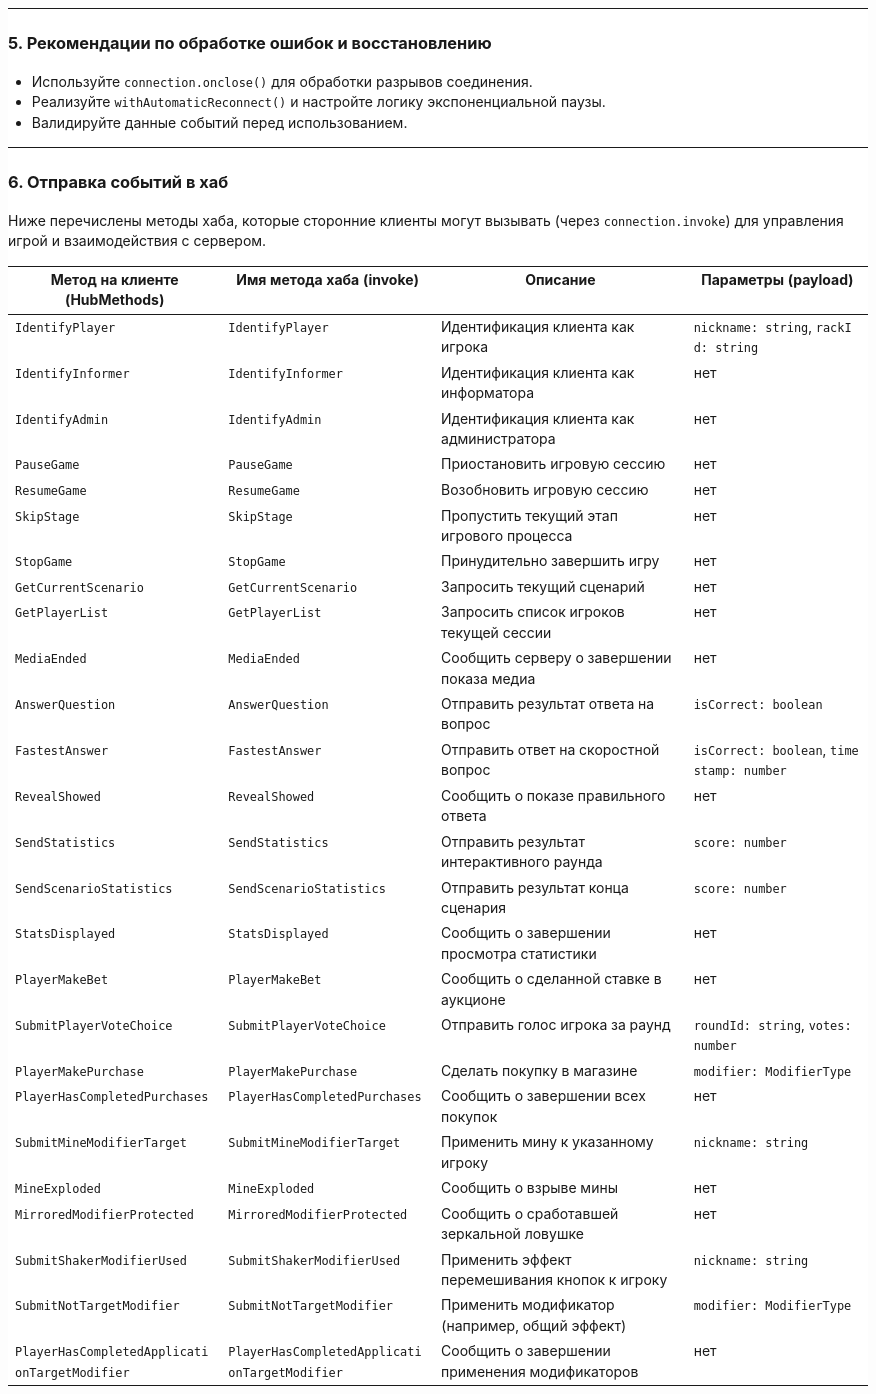 ```jsx
```

---

### 5. Рекомендации по обработке ошибок и восстановлению

- Используйте `connection.onclose()` для обработки разрывов соединения.
- Реализуйте `withAutomaticReconnect()` и настройте логику экспоненциальной паузы.
- Валидируйте данные событий перед использованием.

---

### 6. Отправка событий в хаб

Ниже перечислены методы хаба, которые сторонние клиенты могут вызывать (через `connection.invoke`) для управления игрой и взаимодействия с сервером.

| Метод на клиенте (HubMethods)                 | Имя метода хаба (invoke)                      | Описание                                        | Параметры (payload)                       |
|-----------------------------------------------|-----------------------------------------------|-------------------------------------------------|-------------------------------------------|
| `IdentifyPlayer`                              | `IdentifyPlayer`                              | Идентификация клиента как игрока                | `nickname: string`, `rackId: string`      |
| `IdentifyInformer`                            | `IdentifyInformer`                            | Идентификация клиента как информатора           | нет                                       |
| `IdentifyAdmin`                               | `IdentifyAdmin`                               | Идентификация клиента как администратора        | нет                                       |
| `PauseGame`                                   | `PauseGame`                                   | Приостановить игровую сессию                    | нет                                       |
| `ResumeGame`                                  | `ResumeGame`                                  | Возобновить игровую сессию                      | нет                                       |
| `SkipStage`                                   | `SkipStage`                                   | Пропустить текущий этап игрового процесса       | нет                                       |
| `StopGame`                                    | `StopGame`                                    | Принудительно завершить игру                    | нет                                       |
| `GetCurrentScenario`                          | `GetCurrentScenario`                          | Запросить текущий сценарий                      | нет                                       |
| `GetPlayerList`                               | `GetPlayerList`                               | Запросить список игроков текущей сессии         | нет                                       |
| `MediaEnded`                                  | `MediaEnded`                                  | Сообщить серверу о завершении показа медиа      | нет                                       |
| `AnswerQuestion`                              | `AnswerQuestion`                              | Отправить результат ответа на вопрос            | `isCorrect: boolean`                      |
| `FastestAnswer`                               | `FastestAnswer`                               | Отправить ответ на скоростной вопрос            | `isCorrect: boolean`, `timestamp: number` |
| `RevealShowed`                                | `RevealShowed`                                | Сообщить о показе правильного ответа            | нет                                       |
| `SendStatistics`                              | `SendStatistics`                              | Отправить результат интерактивного раунда       | `score: number`                           |
| `SendScenarioStatistics`                      | `SendScenarioStatistics`                      | Отправить результат конца сценария              | `score: number`                           |
| `StatsDisplayed`                              | `StatsDisplayed`                              | Сообщить о завершении просмотра статистики      | нет                                       |
| `PlayerMakeBet`                               | `PlayerMakeBet`                               | Сообщить о сделанной ставке в аукционе          | нет                                       |
| `SubmitPlayerVoteChoice`                      | `SubmitPlayerVoteChoice`                      | Отправить голос игрока за раунд                 | `roundId: string`, `votes: number`        |
| `PlayerMakePurchase`                          | `PlayerMakePurchase`                          | Сделать покупку в магазине                      | `modifier: ModifierType`                  |
| `PlayerHasCompletedPurchases`                 | `PlayerHasCompletedPurchases`                 | Сообщить о завершении всех покупок              | нет                                       |
| `SubmitMineModifierTarget`                    | `SubmitMineModifierTarget`                    | Применить мину к указанному игроку              | `nickname: string`                        |
| `MineExploded`                                | `MineExploded`                                | Сообщить о взрыве мины                          | нет                                       |
| `MirroredModifierProtected`                   | `MirroredModifierProtected`                   | Сообщить о сработавшей зеркальной ловушке       | нет                                       |
| `SubmitShakerModifierUsed`                    | `SubmitShakerModifierUsed`                    | Применить эффект перемешивания кнопок к игроку  | `nickname: string`                        |
| `SubmitNotTargetModifier`                     | `SubmitNotTargetModifier`                     | Применить модификатор (например, общий эффект)  | `modifier: ModifierType`                  |
| `PlayerHasCompletedApplicationTargetModifier` | `PlayerHasCompletedApplicationTargetModifier` | Сообщить о завершении применения модификаторов  | нет                                       |
